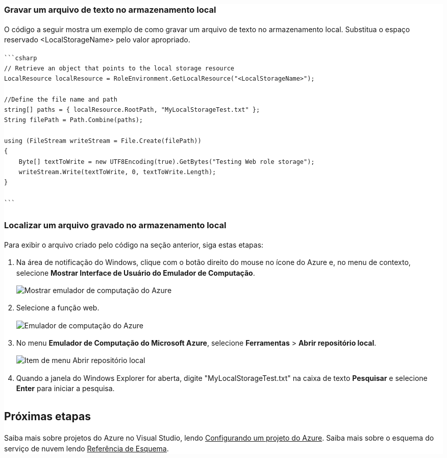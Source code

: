 ### <a name="write-a-text-file-to-local-storage"></a>Gravar um arquivo de texto no armazenamento local

O código a seguir mostra um exemplo de como gravar um arquivo de texto no armazenamento local. Substitua o espaço reservado &lt;LocalStorageName> pelo valor apropriado.

    ```csharp
    // Retrieve an object that points to the local storage resource
    LocalResource localResource = RoleEnvironment.GetLocalResource("<LocalStorageName>");

    //Define the file name and path
    string[] paths = { localResource.RootPath, "MyLocalStorageTest.txt" };
    String filePath = Path.Combine(paths);

    using (FileStream writeStream = File.Create(filePath))
    {
        Byte[] textToWrite = new UTF8Encoding(true).GetBytes("Testing Web role storage");
        writeStream.Write(textToWrite, 0, textToWrite.Length);
    }

    ```

### <a name="find-a-file-written-to-local-storage"></a>Localizar um arquivo gravado no armazenamento local

Para exibir o arquivo criado pelo código na seção anterior, siga estas etapas:

1.  Na área de notificação do Windows, clique com o botão direito do mouse no ícone do Azure e, no menu de contexto, selecione **Mostrar Interface de Usuário do Emulador de Computação**.

    ![Mostrar emulador de computação do Azure](./media/vs-azure-tools-configure-roles-for-cloud-service/show-compute-emulator.png)

1. Selecione a função web.

    ![Emulador de computação do Azure](./media/vs-azure-tools-configure-roles-for-cloud-service/compute-emulator.png)

1. No menu **Emulador de Computação do Microsoft Azure**, selecione **Ferramentas** > **Abrir repositório local**.

    ![Item de menu Abrir repositório local](./media/vs-azure-tools-configure-roles-for-cloud-service/compute-emulator-open-local-store-menu.png)

1. Quando a janela do Windows Explorer for aberta, digite "MyLocalStorageTest.txt" na caixa de texto **Pesquisar** e selecione **Enter** para iniciar a pesquisa.

## <a name="next-steps"></a>Próximas etapas
Saiba mais sobre projetos do Azure no Visual Studio, lendo [Configurando um projeto do Azure](vs-azure-tools-configuring-an-azure-project.md). Saiba mais sobre o esquema do serviço de nuvem lendo [Referência de Esquema](https://msdn.microsoft.com/library/azure/dd179398).
